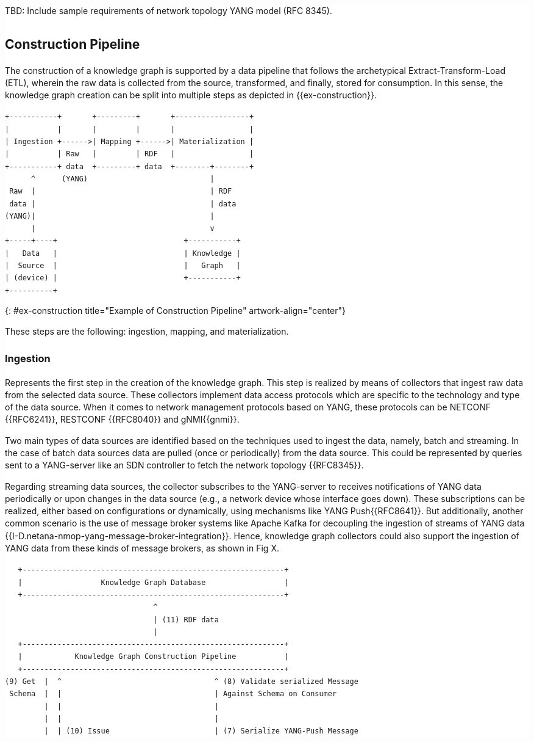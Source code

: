 TBD: Include sample requirements of network topology YANG model (RFC 8345).

## Construction Pipeline

The construction of a knowledge graph is supported by a data pipeline that follows the archetypical Extract-Transform-Load (ETL), wherein the raw data is collected from the source, transformed, and finally, stored for consumption. In this sense, the knowledge graph creation can be split into multiple steps as depicted in {{ex-construction}}.

~~~
+-----------+       +---------+       +-----------------+
|           |       |         |       |                 |
| Ingestion +------>| Mapping +------>| Materialization |
|           | Raw   |         | RDF   |                 |
+-----------+ data  +---------+ data  +--------+--------+
      ^      (YANG)                            |
 Raw  |                                        | RDF
 data |                                        | data
(YANG)|                                        |
      |                                        v
+-----+----+                             +-----------+
|   Data   |                             | Knowledge |
|  Source  |                             |   Graph   |
| (device) |                             +-----------+
+----------+
~~~
{: #ex-construction title="Example of Construction Pipeline" artwork-align="center"}

These steps are the following: ingestion, mapping, and materialization.

### Ingestion

Represents the first step in the creation of the knowledge graph. This step is realized by means of collectors that ingest raw data from the selected data source. These collectors implement data access protocols which are specific to the technology and type of the data source. When it comes to network management protocols based on YANG, these protocols can be NETCONF {{RFC6241}}, RESTCONF {{RFC8040}} and gNMI{{gnmi}}.

Two main types of data sources are identified based on the techniques used to ingest the data, namely, batch and streaming. In the case of batch data sources data are pulled (once or periodically) from the data source. This could be represented by queries sent to a YANG-server like an SDN controller to fetch the network topology {{RFC8345}}.

Regarding streaming data sources, the collector subscribes to the YANG-server to receives notifications of YANG data periodically or upon changes in the data source (e.g., a network device whose interface goes down). These subscriptions can be realized, either based on configurations or dynamically, using mechanisms like YANG Push{{RFC8641}}. But additionally, another common scenario is the use of message broker systems like Apache Kafka for decoupling the ingestion of streams of YANG data {{I-D.netana-nmop-yang-message-broker-integration}}. Hence, knowledge graph collectors could also support the ingestion of YANG data from these kinds of message brokers, as shown in Fig X.

~~~
   +------------------------------------------------------------+
   |                  Knowledge Graph Database                  |
   +------------------------------------------------------------+
                                  ^
                                  | (11) RDF data
                                  |
   +------------------------------------------------------------+
   |            Knowledge Graph Construction Pipeline           |
   +------------------------------------------------------------+
(9) Get  |  ^                                   ^ (8) Validate serialized Message
 Schema  |  |                                   | Against Schema on Consumer
         |  |                                   |
         |  |                                   |
         |  | (10) Issue                        | (7) Serialize YANG-Push Message
~~~